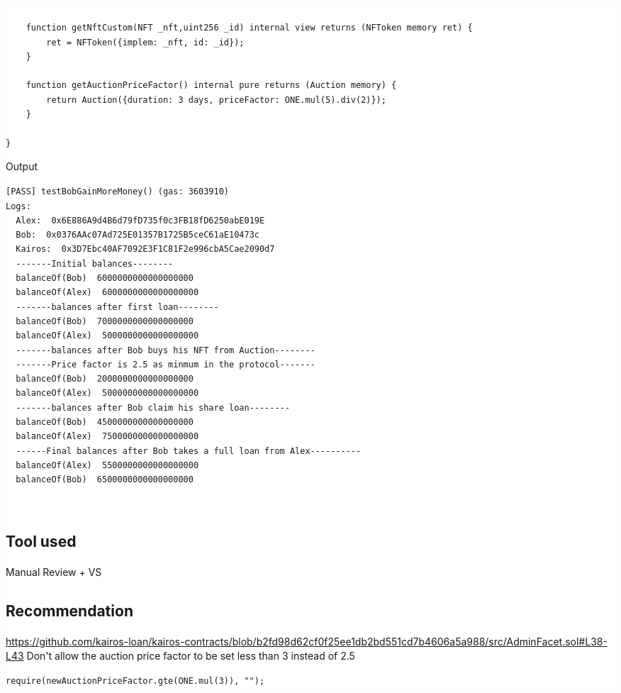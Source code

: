 ```solidity

    function getNftCustom(NFT _nft,uint256 _id) internal view returns (NFToken memory ret) {
        ret = NFToken({implem: _nft, id: _id});
    }
    
    function getAuctionPriceFactor() internal pure returns (Auction memory) {
        return Auction({duration: 3 days, priceFactor: ONE.mul(5).div(2)});
    }

}
```

Output
```solidity
[PASS] testBobGainMoreMoney() (gas: 3603910)
Logs:
  Alex:  0x6E886A9d4B6d79fD735f0c3FB18fD6250abE019E
  Bob:  0x0376AAc07Ad725E01357B1725B5ceC61aE10473c
  Kairos:  0x3D7Ebc40AF7092E3F1C81F2e996cbA5Cae2090d7
  -------Initial balances--------
  balanceOf(Bob)  6000000000000000000
  balanceOf(Alex)  6000000000000000000
  -------balances after first loan--------
  balanceOf(Bob)  7000000000000000000
  balanceOf(Alex)  5000000000000000000
  -------balances after Bob buys his NFT from Auction--------
  -------Price factor is 2.5 as minmum in the protocol-------
  balanceOf(Bob)  2000000000000000000
  balanceOf(Alex)  5000000000000000000
  -------balances after Bob claim his share loan--------
  balanceOf(Bob)  4500000000000000000
  balanceOf(Alex)  7500000000000000000
  ------Final balances after Bob takes a full loan from Alex----------
  balanceOf(Alex)  5500000000000000000
  balanceOf(Bob)  6500000000000000000
```

</br>

## Tool used
Manual Review + VS
</br>

## Recommendation
https://github.com/kairos-loan/kairos-contracts/blob/b2fd98d62cf0f25ee1db2bd551cd7b4606a5a988/src/AdminFacet.sol#L38-L43
Don't allow the auction price factor to be set less than 3 instead of 2.5
```solidity
require(newAuctionPriceFactor.gte(ONE.mul(3)), "");
```
